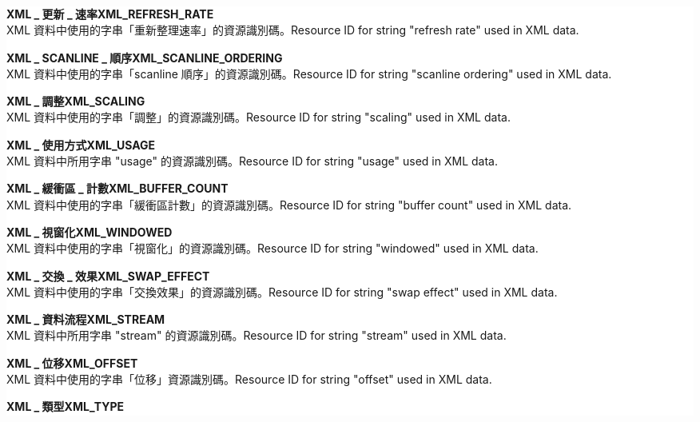 <span data-ttu-id="ab8c4-387"><span id="XML_REFRESH_RATE"></span><span id="xml_refresh_rate"></span>**XML \_ 更新 \_ 速率**</span><span class="sxs-lookup"><span data-stu-id="ab8c4-387"><span id="XML_REFRESH_RATE"></span><span id="xml_refresh_rate"></span>**XML\_REFRESH\_RATE**</span></span>  
<span data-ttu-id="ab8c4-388">XML 資料中使用的字串「重新整理速率」的資源識別碼。</span><span class="sxs-lookup"><span data-stu-id="ab8c4-388">Resource ID for string "refresh rate" used in XML data.</span></span>

<span data-ttu-id="ab8c4-389"><span id="XML_SCANLINE_ORDERING"></span><span id="xml_scanline_ordering"></span>**XML \_ SCANLINE \_ 順序**</span><span class="sxs-lookup"><span data-stu-id="ab8c4-389"><span id="XML_SCANLINE_ORDERING"></span><span id="xml_scanline_ordering"></span>**XML\_SCANLINE\_ORDERING**</span></span>  
<span data-ttu-id="ab8c4-390">XML 資料中使用的字串「scanline 順序」的資源識別碼。</span><span class="sxs-lookup"><span data-stu-id="ab8c4-390">Resource ID for string "scanline ordering" used in XML data.</span></span>

<span data-ttu-id="ab8c4-391"><span id="XML_SCALING"></span><span id="xml_scaling"></span>**XML \_ 調整**</span><span class="sxs-lookup"><span data-stu-id="ab8c4-391"><span id="XML_SCALING"></span><span id="xml_scaling"></span>**XML\_SCALING**</span></span>  
<span data-ttu-id="ab8c4-392">XML 資料中使用的字串「調整」的資源識別碼。</span><span class="sxs-lookup"><span data-stu-id="ab8c4-392">Resource ID for string "scaling" used in XML data.</span></span>

<span data-ttu-id="ab8c4-393"><span id="XML_USAGE"></span><span id="xml_usage"></span>**XML \_ 使用方式**</span><span class="sxs-lookup"><span data-stu-id="ab8c4-393"><span id="XML_USAGE"></span><span id="xml_usage"></span>**XML\_USAGE**</span></span>  
<span data-ttu-id="ab8c4-394">XML 資料中所用字串 "usage" 的資源識別碼。</span><span class="sxs-lookup"><span data-stu-id="ab8c4-394">Resource ID for string "usage" used in XML data.</span></span>

<span data-ttu-id="ab8c4-395"><span id="XML_BUFFER_COUNT"></span><span id="xml_buffer_count"></span>**XML \_ 緩衝區 \_ 計數**</span><span class="sxs-lookup"><span data-stu-id="ab8c4-395"><span id="XML_BUFFER_COUNT"></span><span id="xml_buffer_count"></span>**XML\_BUFFER\_COUNT**</span></span>  
<span data-ttu-id="ab8c4-396">XML 資料中使用的字串「緩衝區計數」的資源識別碼。</span><span class="sxs-lookup"><span data-stu-id="ab8c4-396">Resource ID for string "buffer count" used in XML data.</span></span>

<span data-ttu-id="ab8c4-397"><span id="XML_WINDOWED"></span><span id="xml_windowed"></span>**XML \_ 視窗化**</span><span class="sxs-lookup"><span data-stu-id="ab8c4-397"><span id="XML_WINDOWED"></span><span id="xml_windowed"></span>**XML\_WINDOWED**</span></span>  
<span data-ttu-id="ab8c4-398">XML 資料中使用的字串「視窗化」的資源識別碼。</span><span class="sxs-lookup"><span data-stu-id="ab8c4-398">Resource ID for string "windowed" used in XML data.</span></span>

<span data-ttu-id="ab8c4-399"><span id="XML_SWAP_EFFECT"></span><span id="xml_swap_effect"></span>**XML \_ 交換 \_ 效果**</span><span class="sxs-lookup"><span data-stu-id="ab8c4-399"><span id="XML_SWAP_EFFECT"></span><span id="xml_swap_effect"></span>**XML\_SWAP\_EFFECT**</span></span>  
<span data-ttu-id="ab8c4-400">XML 資料中使用的字串「交換效果」的資源識別碼。</span><span class="sxs-lookup"><span data-stu-id="ab8c4-400">Resource ID for string "swap effect" used in XML data.</span></span>

<span data-ttu-id="ab8c4-401"><span id="XML_STREAM"></span><span id="xml_stream"></span>**XML \_ 資料流程**</span><span class="sxs-lookup"><span data-stu-id="ab8c4-401"><span id="XML_STREAM"></span><span id="xml_stream"></span>**XML\_STREAM**</span></span>  
<span data-ttu-id="ab8c4-402">XML 資料中所用字串 "stream" 的資源識別碼。</span><span class="sxs-lookup"><span data-stu-id="ab8c4-402">Resource ID for string "stream" used in XML data.</span></span>

<span data-ttu-id="ab8c4-403"><span id="XML_OFFSET"></span><span id="xml_offset"></span>**XML \_ 位移**</span><span class="sxs-lookup"><span data-stu-id="ab8c4-403"><span id="XML_OFFSET"></span><span id="xml_offset"></span>**XML\_OFFSET**</span></span>  
<span data-ttu-id="ab8c4-404">XML 資料中使用的字串「位移」資源識別碼。</span><span class="sxs-lookup"><span data-stu-id="ab8c4-404">Resource ID for string "offset" used in XML data.</span></span>

<span data-ttu-id="ab8c4-405"><span id="XML_TYPE"></span><span id="xml_type"></span>**XML \_ 類型**</span><span class="sxs-lookup"><span data-stu-id="ab8c4-405"><span id="XML_TYPE"></span><span id="xml_type"></span>**XML\_TYPE**</span></span>  
